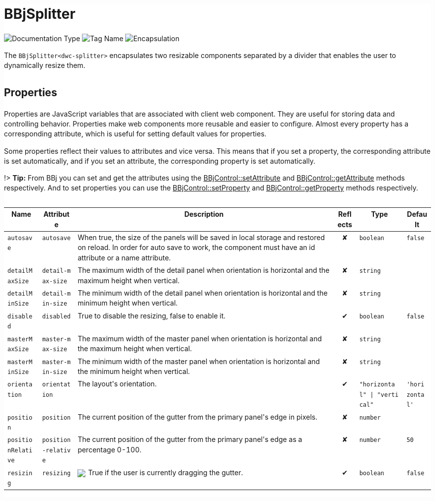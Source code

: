 # BBjSplitter
![Documentation Type](https://img.shields.io/badge/Documentation-dwc-%23006aff) ![Tag Name](https://img.shields.io/badge/Component-dwc--splitter-%23006aff)  ![Encapsulation](https://img.shields.io/badge/Encapsulation-shadow-%23006aff)

The `BBjSplitter<dwc-splitter>` encapsulates two resizable components separated by a divider that
enables the user to dynamically resize them.


## Properties 


Properties are JavaScript variables that are associated with client web component.
They are useful for storing data and controlling behavior. Properties make web components more reusable and easier to configure.
Almost every property has a corresponding attribute, which is useful for setting default values for properties.

Some properties reflect their values to attributes and vice versa. This means that if you set a property, the corresponding attribute is set automatically, and if you set an attribute, the corresponding property is set automatically.

!> **Tip:** From BBj you can set and get the attributes using the [BBjControl::setAttribute](https://documentation.basis.cloud/BASISHelp/WebHelp/bbjobjects/SysGui/bbjcontrol/BBjControl_setAttribute.htm)
and [BBjControl::getAttribute](https://documentation.basis.cloud/BASISHelp/WebHelp/bbjobjects/SysGui/bbjcontrol/BBjControl_getAttribute.htm) methods respectively.
And to set properties you can use the [BBjControl::setProperty](https://documentation.basis.cloud/BASISHelp/WebHelp/bbjobjects/SysGui/bbjcontrol/BBjControl_setProperty.htm) and [BBjControl::getProperty](https://documentation.basis.cloud/BASISHelp/WebHelp/bbjobjects/SysGui/bbjcontrol/BBjControl_getProperty.htm) methods respectively.
<div style="overflow-x: auto;">

| Name                 | Attribute             | Description                                                                                                                                                                                | Reflects | Type                                                                                 | Default          |
| -------------------- | --------------------- | ------------------------------------------------------------------------------------------------------------------------------------------------------------------------------------------ | :------: | ------------------------------------------------------------------------------------ | ---------------- |
| ``autosave``         | ``autosave``          | When true, the size of the panels will be saved in local storage and restored on reload.&nbsp;In order for auto save to work, the component must have an id attribute or a name attribute. | &#x2718; | ``boolean``                                                                          | ``false``        |
| ``detailMaxSize``    | ``detail-max-size``   | The maximum width of the detail panel when orientation is horizontal and the maximum height when vertical.                                                                                 | &#x2718; | ``string``                                                                           |                  |
| ``detailMinSize``    | ``detail-min-size``   | The minimum width of the detail panel when orientation is horizontal and the minimum height when vertical.                                                                                 | &#x2718; | ``string``                                                                           |                  |
| ``disabled``         | ``disabled``          | True to disable the resizing, false to enable it.                                                                                                                                          | &#x2714; | ``boolean``                                                                          | ``false``        |
| ``masterMaxSize``    | ``master-max-size``   | The maximum width of the master panel when orientation is horizontal and the maximum height when vertical.                                                                                 | &#x2718; | ``string``                                                                           |                  |
| ``masterMinSize``    | ``master-min-size``   | The minimum width of the master panel when orientation is horizontal and the minimum height when vertical.                                                                                 | &#x2718; | ``string``                                                                           |                  |
| ``orientation``      | ``orientation``       | The layout's orientation.                                                                                                                                                                  | &#x2714; | ``"horizontal" \| "vertical"``                                                       | ``'horizontal'`` |
| ``position``         | ``position``          | The current position of the gutter from the primary panel's edge in pixels.                                                                                                                | &#x2718; | ``number``                                                                           |                  |
| ``positionRelative`` | ``position-relative`` | The current position of the gutter from the primary panel's edge as a percentage 0-100.                                                                                                    | &#x2718; | ``number``                                                                           | ``50``           |
| ``resizing``         | ``resizing``          | <img style="vertical-align: middle; margin-right: 5px;" src="https://img.shields.io/badge/readonly-%23006aff" />True if the user is currently dragging the gutter.                         | &#x2714; | ``boolean``                                                                          | ``false``        |